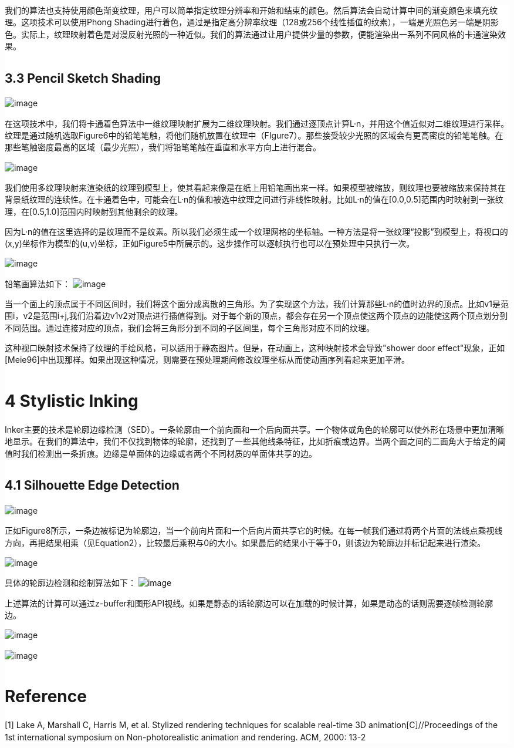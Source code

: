 我们的算法也支持使用颜色渐变纹理，用户可以简单指定纹理分辨率和开始和结束的颜色。然后算法会自动计算中间的渐变颜色来填充纹理。这项技术可以使用Phong Shading进行着色，通过是指定高分辨率纹理（128或256个线性插值的纹素），一端是光照色另一端是阴影色。实际上，纹理映射着色是对漫反射光照的一种近似。我们的算法通过让用户提供少量的参数，便能渲染出一系列不同风格的卡通渲染效果。

## 3.3 Pencil Sketch Shading
![image](https://github.com/Richbabe/NPR_Lab/blob/master/Image/%E7%AC%AC10%E5%91%A8%E5%91%A8%E6%8A%A5/%E8%AE%BA%E6%96%87%E6%88%AA%E5%9B%BE/Figure4.png?raw=true)

在这项技术中，我们将卡通着色算法中一维纹理映射扩展为二维纹理映射。我们通过逐顶点计算L·n，并用这个值近似对二维纹理进行采样。纹理是通过随机选取Figure6中的铅笔笔触，将他们随机放置在纹理中（FIgure7）。那些接受较少光照的区域会有更高密度的铅笔笔触。在那些笔触密度最高的区域（最少光照），我们将铅笔笔触在垂直和水平方向上进行混合。

![image](https://github.com/Richbabe/NPR_Lab/blob/master/Image/%E7%AC%AC10%E5%91%A8%E5%91%A8%E6%8A%A5/%E8%AE%BA%E6%96%87%E6%88%AA%E5%9B%BE/Figure5.png?raw=true)

我们使用多纹理映射来渲染纸的纹理到模型上，使其看起来像是在纸上用铅笔画出来一样。如果模型被缩放，则纹理也要被缩放来保持其在背景纸纹理的连续性。在卡通着色中，可能会在L·n的值和被选中纹理之间进行非线性映射。比如L·n的值在[0.0,0.5]范围内时映射到一张纹理，在[0.5,1.0]范围内时映射到其他剩余的纹理。

因为L·n的值在这里选择的是纹理而不是纹素。所以我们必须生成一个纹理网格的坐标轴。一种方法是将一张纹理“投影”到模型上，将视口的(x,y)坐标作为模型的(u,v)坐标，正如Figure5中所展示的。这步操作可以逐帧执行也可以在预处理中只执行一次。

![image](https://github.com/Richbabe/NPR_Lab/blob/master/Image/%E7%AC%AC10%E5%91%A8%E5%91%A8%E6%8A%A5/%E8%AE%BA%E6%96%87%E6%88%AA%E5%9B%BE/Figure6&7.png?raw=true)

铅笔画算法如下：
![image](https://github.com/Richbabe/NPR_Lab/blob/master/Image/%E7%AC%AC10%E5%91%A8%E5%91%A8%E6%8A%A5/%E8%AE%BA%E6%96%87%E6%88%AA%E5%9B%BE/PencilSketchAlgorithm.png?raw=true)

当一个面上的顶点属于不同区间时，我们将这个面分成离散的三角形。为了实现这个方法，我们计算那些L·n的值时边界的顶点。比如v1是范围i，v2是范围i+j,我们沿着边v1v2对顶点进行插值得到j。对于每个新的顶点，都会存在另一个顶点使这两个顶点的边能使这两个顶点划分到不同范围。通过连接对应的顶点，我们会将三角形分到不同的子区间里，每个三角形对应不同的纹理。

这种视口映射技术保持了纹理的手绘风格，可以适用于静态图片。但是，在动画上，这种映射技术会导致"shower door effect"现象，正如[Meie96]中出现那样。如果出现这种情况，则需要在预处理期间修改纹理坐标从而使动画序列看起来更加平滑。

# 4 Stylistic Inking
Inker主要的技术是轮廓边缘检测（SED）。一条轮廓由一个前向面和一个后向面共享。一个物体或角色的轮廓可以使外形在场景中更加清晰地显示。在我们的算法中，我们不仅找到物体的轮廓，还找到了一些其他线条特征，比如折痕或边界。当两个面之间的二面角大于给定的阈值时我们检测出一条折痕。边缘是单面体的边缘或者两个不同材质的单面体共享的边。

## 4.1 Silhouette Edge Detection
![image](https://github.com/Richbabe/NPR_Lab/blob/master/Image/%E7%AC%AC10%E5%91%A8%E5%91%A8%E6%8A%A5/%E8%AE%BA%E6%96%87%E6%88%AA%E5%9B%BE/Figure8.png?raw=true)

正如Figure8所示，一条边被标记为轮廓边，当一个前向片面和一个后向片面共享它的时候。在每一帧我们通过将两个片面的法线点乘视线方向，再把结果相乘（见Equation2），比较最后乘积与0的大小。如果最后的结果小于等于0，则该边为轮廓边并标记起来进行渲染。

![image](https://github.com/Richbabe/NPR_Lab/blob/master/Image/%E7%AC%AC10%E5%91%A8%E5%91%A8%E6%8A%A5/%E8%AE%BA%E6%96%87%E6%88%AA%E5%9B%BE/Equation2.png?raw=true)

具体的轮廓边检测和绘制算法如下：
![image](https://github.com/Richbabe/NPR_Lab/blob/master/Image/%E7%AC%AC10%E5%91%A8%E5%91%A8%E6%8A%A5/%E8%AE%BA%E6%96%87%E6%88%AA%E5%9B%BE/SED.png?raw=true)

上述算法的计算可以通过z-buffer和图形API视线。如果是静态的话轮廓边可以在加载的时候计算，如果是动态的话则需要逐帧检测轮廓边。

![image](https://github.com/Richbabe/NPR_Lab/blob/master/Image/%E7%AC%AC10%E5%91%A8%E5%91%A8%E6%8A%A5/%E8%AE%BA%E6%96%87%E6%88%AA%E5%9B%BE/Figure15-18.png?raw=true)

![image](https://github.com/Richbabe/NPR_Lab/blob/master/Image/%E7%AC%AC10%E5%91%A8%E5%91%A8%E6%8A%A5/%E8%AE%BA%E6%96%87%E6%88%AA%E5%9B%BE/Figure20.png?raw=true)

# Reference
[1] Lake A, Marshall C, Harris M, et al. Stylized rendering techniques for scalable real-time 3D animation[C]//Proceedings of the 1st international symposium on Non-photorealistic animation and rendering. ACM, 2000: 13-2
